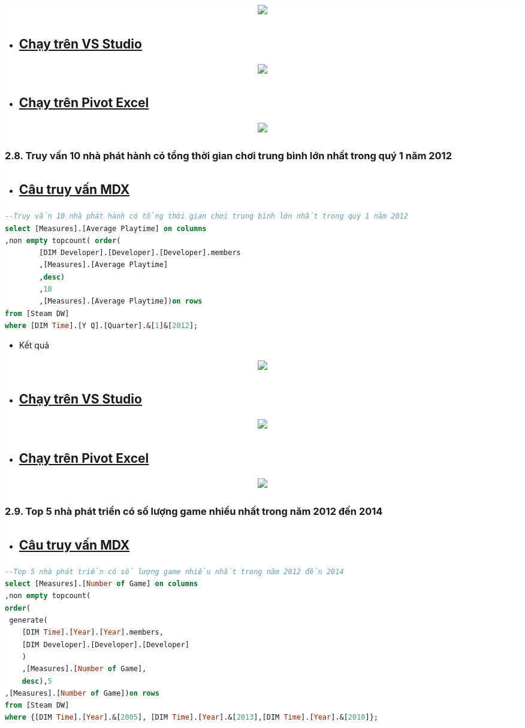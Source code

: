<p align="center">
  <img src="https://media.discordapp.net/attachments/847349555703316512/1092038153088552960/image.png?width=966&height=434">
</p>

- ## <u >**Chạy trên VS Studio**</u> 
<p align="center">
  <img src="https://media.discordapp.net/attachments/847349555703316512/1092038153537323048/image.png?width=639&height=434">
</p>

- ## <u >**Chạy trên Pivot Excel**</u> 
<p align="center">
  <img src="https://media.discordapp.net/attachments/847349555703316512/1092038153830940752/image.png?width=800&height=434">
</p>

### 2.8. **Truy vấn 10 nhà phát hành có tổng thời gian chơi trung bình lớn nhất trong quý 1 năm 2012**
- ## <u >**Câu truy vấn MDX**</u> 
```sql
--Truy vấn 10 nhà phát hành có tổng thời gian chơi trung bình lớn nhất trong quý 1 năm 2012
select [Measures].[Average Playtime] on columns
,non empty topcount( order(
		[DIM Developer].[Developer].[Developer].members
		,[Measures].[Average Playtime]
		,desc)
		,10
		,[Measures].[Average Playtime])on rows
from [Steam DW]
where [DIM Time].[Y Q].[Quarter].&[1]&[2012];	
```
- Kết quả
<p align="center">
  <img src="https://media.discordapp.net/attachments/847349555703316512/1092038456147984405/image.png">
</p>

- ## <u >**Chạy trên VS Studio**</u> 
<p align="center">
  <img src="https://media.discordapp.net/attachments/847349555703316512/1092038456361881710/image.png?width=650&height=434">
</p>

- ## <u >**Chạy trên Pivot Excel**</u> 
<p align="center">
  <img src="https://media.discordapp.net/attachments/847349555703316512/1092038456655499275/image.png?width=789&height=434">
</p>

### 2.9. **Top 5 nhà phát triển có số lượng game nhiều nhất trong năm 2012 đến 2014**
- ## <u >**Câu truy vấn MDX**</u> 
```sql
--Top 5 nhà phát triển có số lượng game nhiều nhất trong năm 2012 đến 2014
select [Measures].[Number of Game] on columns
,non empty topcount(
order(
 generate(
	[DIM Time].[Year].[Year].members,
	[DIM Developer].[Developer].[Developer]
	)
	,[Measures].[Number of Game],
	desc),5
,[Measures].[Number of Game])on rows
from [Steam DW]
where {[DIM Time].[Year].&[2005], [DIM Time].[Year].&[2013],[DIM Time].[Year].&[2010]};
```